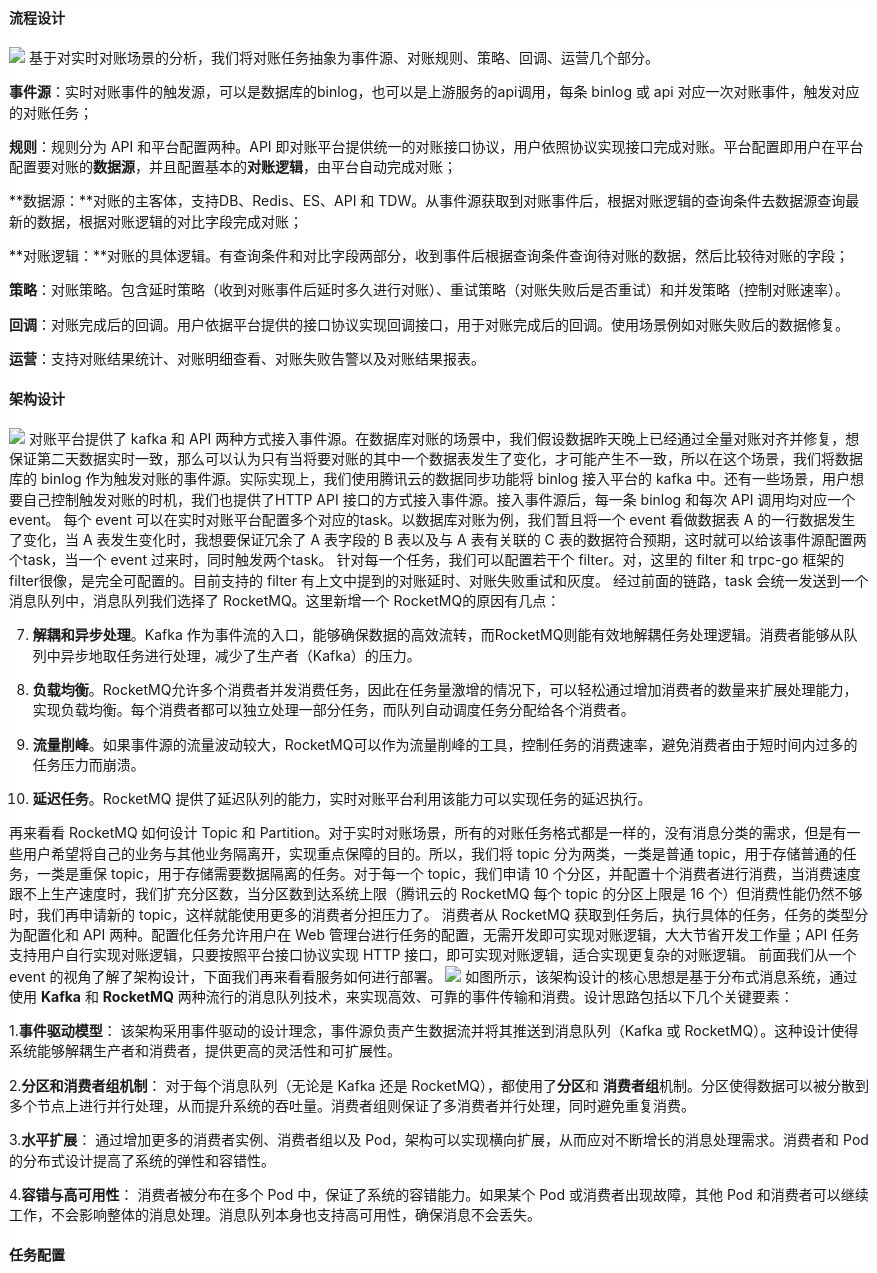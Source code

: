#### [](https://km.woa.com/articles/show/621478?kmref=dailymail_headline#%E6%B5%81%E7%A8%8B%E8%AE%BE%E8%AE%A1)流程设计

![](https://km.woa.com/asset/00010002250200d2430a03b5e4480001?height=1824&width=3537) 基于对实时对账场景的分析，我们将对账任务抽象为事件源、对账规则、策略、回调、运营几个部分。

**事件源**：实时对账事件的触发源，可以是数据库的binlog，也可以是上游服务的api调用，每条 binlog 或 api 对应一次对账事件，触发对应的对账任务；

**规则**：规则分为 API 和平台配置两种。API 即对账平台提供统一的对账接口协议，用户依照协议实现接口完成对账。平台配置即用户在平台配置要对账的**数据源**，并且配置基本的**对账逻辑**，由平台自动完成对账；

**数据源：**对账的主客体，支持DB、Redis、ES、API 和 TDW。从事件源获取到对账事件后，根据对账逻辑的查询条件去数据源查询最新的数据，根据对账逻辑的对比字段完成对账；

**对账逻辑：**对账的具体逻辑。有查询条件和对比字段两部分，收到事件后根据查询条件查询待对账的数据，然后比较待对账的字段；

**策略**：对账策略。包含延时策略（收到对账事件后延时多久进行对账）、重试策略（对账失败后是否重试）和并发策略（控制对账速率）。

**回调**：对账完成后的回调。用户依据平台提供的接口协议实现回调接口，用于对账完成后的回调。使用场景例如对账失败后的数据修复。

**运营**：支持对账结果统计、对账明细查看、对账失败告警以及对账结果报表。

#### [](https://km.woa.com/articles/show/621478?kmref=dailymail_headline#%E6%9E%B6%E6%9E%84%E8%AE%BE%E8%AE%A1)架构设计

![](https://km.woa.com/asset/000100022502007874c80dd31b4c8601?height=879&width=4102) 对账平台提供了 kafka 和 API 两种方式接入事件源。在数据库对账的场景中，我们假设数据昨天晚上已经通过全量对账对齐并修复，想保证第二天数据实时一致，那么可以认为只有当将要对账的其中一个数据表发生了变化，才可能产生不一致，所以在这个场景，我们将数据库的 binlog 作为触发对账的事件源。实际实现上，我们使用腾讯云的数据同步功能将 binlog 接入平台的 kafka 中。还有一些场景，用户想要自己控制触发对账的时机，我们也提供了HTTP API 接口的方式接入事件源。接入事件源后，每一条 binlog 和每次 API 调用均对应一个 event。 每个 event 可以在实时对账平台配置多个对应的task。以数据库对账为例，我们暂且将一个 event 看做数据表 A 的一行数据发生了变化，当 A 表发生变化时，我想要保证冗余了 A 表字段的 B 表以及与 A 表有关联的 C 表的数据符合预期，这时就可以给该事件源配置两个task，当一个 event 过来时，同时触发两个task。 针对每一个任务，我们可以配置若干个 filter。对，这里的 filter 和 trpc-go 框架的 filter很像，是完全可配置的。目前支持的 filter 有上文中提到的对账延时、对账失败重试和灰度。 经过前面的链路，task 会统一发送到一个消息队列中，消息队列我们选择了 RocketMQ。这里新增一个 RocketMQ的原因有几点：

7. **解耦和异步处理**。Kafka 作为事件流的入口，能够确保数据的高效流转，而RocketMQ则能有效地解耦任务处理逻辑。消费者能够从队列中异步地取任务进行处理，减少了生产者（Kafka）的压力。
    
8. **负载均衡**。RocketMQ允许多个消费者并发消费任务，因此在任务量激增的情况下，可以轻松通过增加消费者的数量来扩展处理能力，实现负载均衡。每个消费者都可以独立处理一部分任务，而队列自动调度任务分配给各个消费者。
    
9. **流量削峰**。如果事件源的流量波动较大，RocketMQ可以作为流量削峰的工具，控制任务的消费速率，避免消费者由于短时间内过多的任务压力而崩溃。
    
10. **延迟任务**。RocketMQ 提供了延迟队列的能力，实时对账平台利用该能力可以实现任务的延迟执行。
    

再来看看 RocketMQ 如何设计 Topic 和 Partition。对于实时对账场景，所有的对账任务格式都是一样的，没有消息分类的需求，但是有一些用户希望将自己的业务与其他业务隔离开，实现重点保障的目的。所以，我们将 topic 分为两类，一类是普通 topic，用于存储普通的任务，一类是重保 topic，用于存储需要数据隔离的任务。对于每一个 topic，我们申请 10 个分区，并配置十个消费者进行消费，当消费速度跟不上生产速度时，我们扩充分区数，当分区数到达系统上限（腾讯云的 RocketMQ 每个 topic 的分区上限是 16 个）但消费性能仍然不够时，我们再申请新的 topic，这样就能使用更多的消费者分担压力了。 消费者从 RocketMQ 获取到任务后，执行具体的任务，任务的类型分为配置化和 API 两种。配置化任务允许用户在 Web 管理台进行任务的配置，无需开发即可实现对账逻辑，大大节省开发工作量；API 任务支持用户自行实现对账逻辑，只要按照平台接口协议实现 HTTP 接口，即可实现对账逻辑，适合实现更复杂的对账逻辑。 前面我们从一个 event 的视角了解了架构设计，下面我们再来看看服务如何进行部署。 ![](https://km.woa.com/asset/00010002250200d66ba74b57b0411e01?height=1492&width=4123) 如图所示，该架构设计的核心思想是基于分布式消息系统，通过使用 **Kafka** 和 **RocketMQ** 两种流行的消息队列技术，来实现高效、可靠的事件传输和消费。设计思路包括以下几个关键要素：

1.**事件驱动模型**： 该架构采用事件驱动的设计理念，事件源负责产生数据流并将其推送到消息队列（Kafka 或 RocketMQ）。这种设计使得系统能够解耦生产者和消费者，提供更高的灵活性和可扩展性。

2.**分区和消费者组机制**： 对于每个消息队列（无论是 Kafka 还是 RocketMQ），都使用了**分区**和 **消费者组**机制。分区使得数据可以被分散到多个节点上进行并行处理，从而提升系统的吞吐量。消费者组则保证了多消费者并行处理，同时避免重复消费。

3.**水平扩展**： 通过增加更多的消费者实例、消费者组以及 Pod，架构可以实现横向扩展，从而应对不断增长的消息处理需求。消费者和 Pod 的分布式设计提高了系统的弹性和容错性。

4.**容错与高可用性**： 消费者被分布在多个 Pod 中，保证了系统的容错能力。如果某个 Pod 或消费者出现故障，其他 Pod 和消费者可以继续工作，不会影响整体的消息处理。消息队列本身也支持高可用性，确保消息不会丢失。

#### [](https://km.woa.com/articles/show/621478?kmref=dailymail_headline#%E4%BB%BB%E5%8A%A1%E9%85%8D%E7%BD%AE)任务配置
